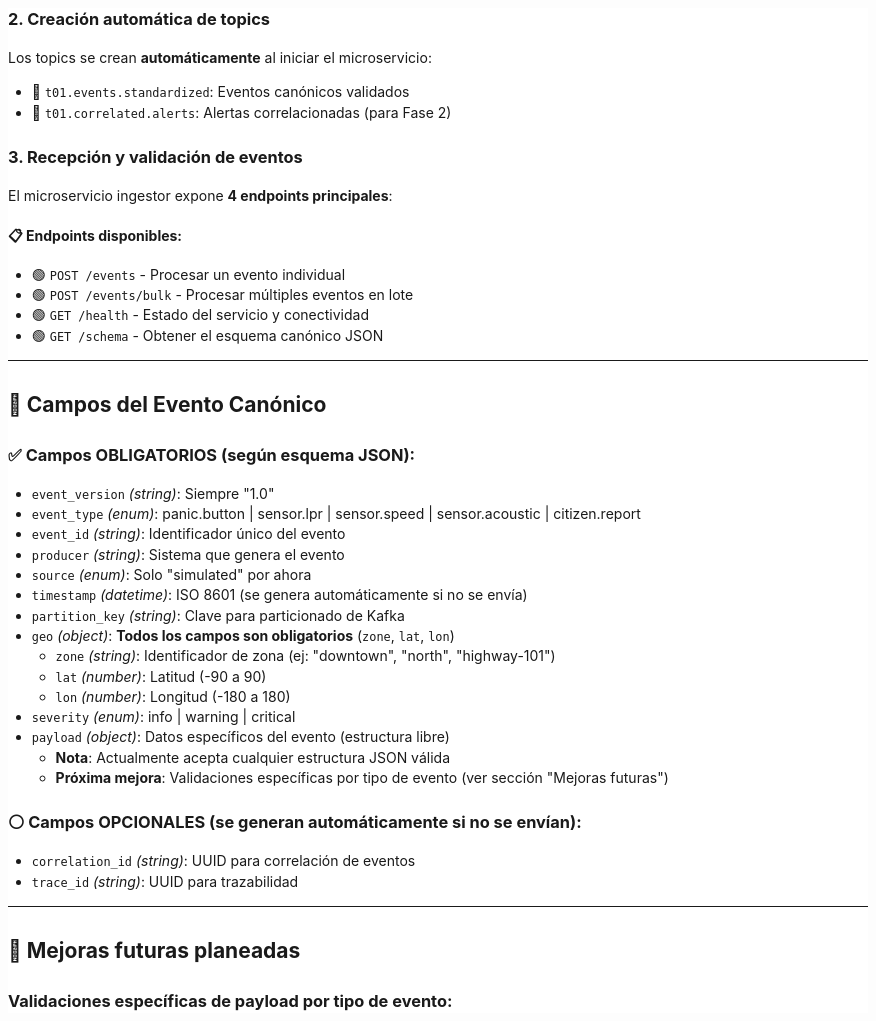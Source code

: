 ### 2. **Creación automática de topics**
Los topics se crean **automáticamente** al iniciar el microservicio:
- 📨 `t01.events.standardized`: Eventos canónicos validados
- 🚨 `t01.correlated.alerts`: Alertas correlacionadas (para Fase 2)

### 3. **Recepción y validación de eventos**

El microservicio ingestor expone **4 endpoints principales**:

#### **📋 Endpoints disponibles:**
- 🟢 `POST /events` - Procesar un evento individual
- 🟢 `POST /events/bulk` - Procesar múltiples eventos en lote
- 🟢 `GET /health` - Estado del servicio y conectividad
- 🟢 `GET /schema` - Obtener el esquema canónico JSON

---

## 📝 **Campos del Evento Canónico**

### **✅ Campos OBLIGATORIOS** (según esquema JSON):
- `event_version` *(string)*: Siempre "1.0"
- `event_type` *(enum)*: panic.button | sensor.lpr | sensor.speed | sensor.acoustic | citizen.report
- `event_id` *(string)*: Identificador único del evento
- `producer` *(string)*: Sistema que genera el evento
- `source` *(enum)*: Solo "simulated" por ahora
- `timestamp` *(datetime)*: ISO 8601 (se genera automáticamente si no se envía)
- `partition_key` *(string)*: Clave para particionado de Kafka
- `geo` *(object)*: **Todos los campos son obligatorios** (`zone`, `lat`, `lon`)
  - `zone` *(string)*: Identificador de zona (ej: "downtown", "north", "highway-101")
  - `lat` *(number)*: Latitud (-90 a 90)
  - `lon` *(number)*: Longitud (-180 a 180)
- `severity` *(enum)*: info | warning | critical
- `payload` *(object)*: Datos específicos del evento (estructura libre)
  - **Nota**: Actualmente acepta cualquier estructura JSON válida
  - **Próxima mejora**: Validaciones específicas por tipo de evento (ver sección "Mejoras futuras")

### **⚪ Campos OPCIONALES** (se generan automáticamente si no se envían):
- `correlation_id` *(string)*: UUID para correlación de eventos
- `trace_id` *(string)*: UUID para trazabilidad

---

## 🔮 **Mejoras futuras planeadas**

### **Validaciones específicas de payload por tipo de evento:**
